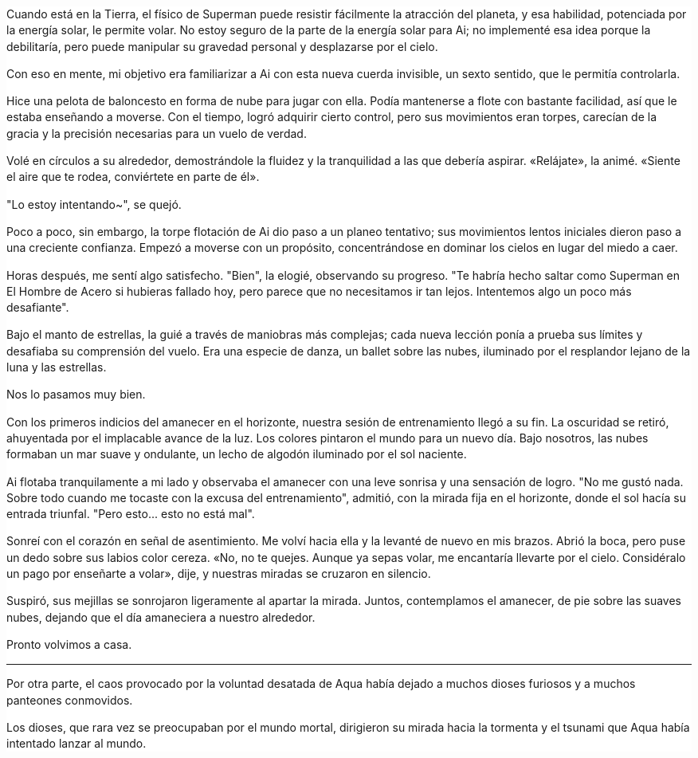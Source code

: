 Cuando está en la Tierra, el físico de Superman puede resistir fácilmente la atracción del planeta, y esa habilidad, potenciada por la energía solar, le permite volar. No estoy seguro de la parte de la energía solar para Ai; no implementé esa idea porque la debilitaría, pero puede manipular su gravedad personal y desplazarse por el cielo. 

Con eso en mente, mi objetivo era familiarizar a Ai con esta nueva cuerda invisible, un sexto sentido, que le permitía controlarla.

Hice una pelota de baloncesto en forma de nube para jugar con ella. Podía mantenerse a flote con bastante facilidad, así que le estaba enseñando a moverse. Con el tiempo, logró adquirir cierto control, pero sus movimientos eran torpes, carecían de la gracia y la precisión necesarias para un vuelo de verdad.

Volé en círculos a su alrededor, demostrándole la fluidez y la tranquilidad a las que debería aspirar. «Relájate», la animé. «Siente el aire que te rodea, conviértete en parte de él».

"Lo estoy intentando~", se quejó.

Poco a poco, sin embargo, la torpe flotación de Ai dio paso a un planeo tentativo; sus movimientos lentos iniciales dieron paso a una creciente confianza. Empezó a moverse con un propósito, concentrándose en dominar los cielos en lugar del miedo a caer. 

Horas después, me sentí algo satisfecho. "Bien", la elogié, observando su progreso. "Te habría hecho saltar como Superman en El Hombre de Acero si hubieras fallado hoy, pero parece que no necesitamos ir tan lejos. Intentemos algo un poco más desafiante".

Bajo el manto de estrellas, la guié a través de maniobras más complejas; cada nueva lección ponía a prueba sus límites y desafiaba su comprensión del vuelo. Era una especie de danza, un ballet sobre las nubes, iluminado por el resplandor lejano de la luna y las estrellas.

Nos lo pasamos muy bien.

Con los primeros indicios del amanecer en el horizonte, nuestra sesión de entrenamiento llegó a su fin. La oscuridad se retiró, ahuyentada por el implacable avance de la luz. Los colores pintaron el mundo para un nuevo día. Bajo nosotros, las nubes formaban un mar suave y ondulante, un lecho de algodón iluminado por el sol naciente.

Ai flotaba tranquilamente a mi lado y observaba el amanecer con una leve sonrisa y una sensación de logro. "No me gustó nada. Sobre todo cuando me tocaste con la excusa del entrenamiento", admitió, con la mirada fija en el horizonte, donde el sol hacía su entrada triunfal. "Pero esto... esto no está mal".

Sonreí con el corazón en señal de asentimiento. Me volví hacia ella y la levanté de nuevo en mis brazos. Abrió la boca, pero puse un dedo sobre sus labios color cereza. «No, no te quejes. Aunque ya sepas volar, me encantaría llevarte por el cielo. Considéralo un pago por enseñarte a volar», dije, y nuestras miradas se cruzaron en silencio.

Suspiró, sus mejillas se sonrojaron ligeramente al apartar la mirada. Juntos, contemplamos el amanecer, de pie sobre las suaves nubes, dejando que el día amaneciera a nuestro alrededor.

Pronto volvimos a casa.

* * *

Por otra parte, el caos provocado por la voluntad desatada de Aqua había dejado a muchos dioses furiosos y a muchos panteones conmovidos. 

Los dioses, que rara vez se preocupaban por el mundo mortal, dirigieron su mirada hacia la tormenta y el tsunami que Aqua había intentado lanzar al mundo.
